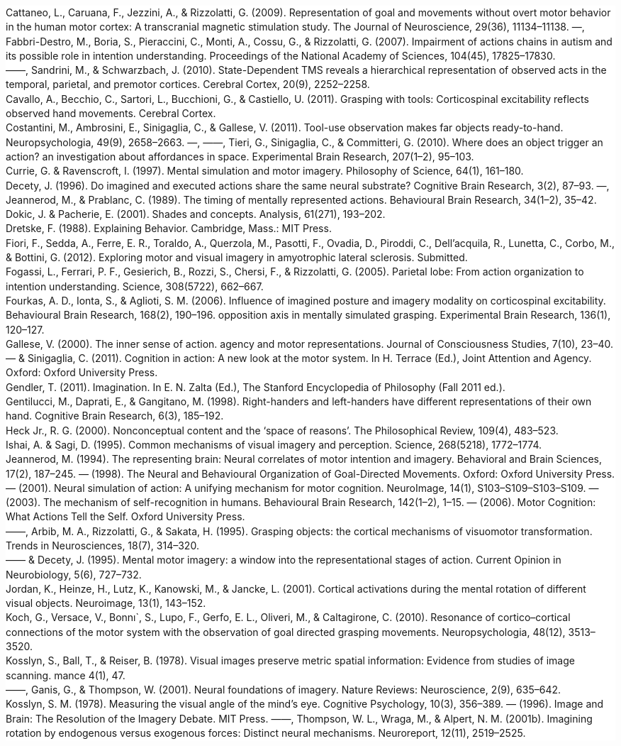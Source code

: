 Cattaneo, L., Caruana, F., Jezzini, A., & Rizzolatti, G. (2009). Representation of goal and movements without overt motor behavior in the human motor cortex: A transcranial magnetic stimulation study. The Journal of Neuroscience, 29(36), 11134–11138. —, Fabbri-Destro, M., Boria, S., Pieraccini, C., Monti, A., Cossu, G., & Rizzolatti, G. (2007). Impairment of actions chains in autism and its possible role in intention understanding. Proceedings of the National Academy of Sciences, 104(45), 17825–17830.   
——, Sandrini, M., & Schwarzbach, J. (2010). State-Dependent TMS reveals a hierarchical representation of observed acts in the temporal, parietal, and premotor cortices. Cerebral Cortex, 20(9), 2252–2258.   
Cavallo, A., Becchio, C., Sartori, L., Bucchioni, G., & Castiello, U. (2011). Grasping with tools: Corticospinal excitability reflects observed hand movements. Cerebral Cortex.   
Costantini, M., Ambrosini, E., Sinigaglia, C., & Gallese, V. (2011). Tool-use observation makes far objects ready-to-hand. Neuropsychologia, 49(9), 2658–2663. —, ——, Tieri, G., Sinigaglia, C., & Committeri, G. (2010). Where does an object trigger an action? an investigation about affordances in space. Experimental Brain Research, 207(1–2), 95–103.   
Currie, G. & Ravenscroft, I. (1997). Mental simulation and motor imagery. Philosophy of Science, 64(1), 161–180.   
Decety, J. (1996). Do imagined and executed actions share the same neural substrate? Cognitive Brain Research, 3(2), 87–93. —, Jeannerod, M., & Prablanc, C. (1989). The timing of mentally represented actions. Behavioural Brain Research, 34(1–2), 35–42.   
Dokic, J. & Pacherie, E. (2001). Shades and concepts. Analysis, 61(271), 193–202.   
Dretske, F. (1988). Explaining Behavior. Cambridge, Mass.: MIT Press.   
Fiori, F., Sedda, A., Ferre, E. R., Toraldo, A., Querzola, M., Pasotti, F., Ovadia, D., Piroddi, C., Dell’acquila, R., Lunetta, C., Corbo, M., & Bottini, G. (2012). Exploring motor and visual imagery in amyotrophic lateral sclerosis. Submitted.   
Fogassi, L., Ferrari, P. F., Gesierich, B., Rozzi, S., Chersi, F., & Rizzolatti, G. (2005). Parietal lobe: From action organization to intention understanding. Science, 308(5722), 662–667.   
Fourkas, A. D., Ionta, S., & Aglioti, S. M. (2006). Influence of imagined posture and imagery modality on corticospinal excitability. Behavioural Brain Research, 168(2), 190–196. opposition axis in mentally simulated grasping. Experimental Brain Research, 136(1), 120–127.   
Gallese, V. (2000). The inner sense of action. agency and motor representations. Journal of Consciousness Studies, 7(10), 23–40. — & Sinigaglia, C. (2011). Cognition in action: A new look at the motor system. In H. Terrace (Ed.), Joint Attention and Agency. Oxford: Oxford University Press.   
Gendler, T. (2011). Imagination. In E. N. Zalta (Ed.), The Stanford Encyclopedia of Philosophy (Fall 2011 ed.).   
Gentilucci, M., Daprati, E., & Gangitano, M. (1998). Right-handers and left-handers have different representations of their own hand. Cognitive Brain Research, 6(3), 185–192.   
Heck Jr., R. G. (2000). Nonconceptual content and the ‘space of reasons’. The Philosophical Review, 109(4), 483–523.   
Ishai, A. & Sagi, D. (1995). Common mechanisms of visual imagery and perception. Science, 268(5218), 1772–1774.   
Jeannerod, M. (1994). The representing brain: Neural correlates of motor intention and imagery. Behavioral and Brain Sciences, 17(2), 187–245. — (1998). The Neural and Behavioural Organization of Goal-Directed Movements. Oxford: Oxford University Press. — (2001). Neural simulation of action: A unifying mechanism for motor cognition. NeuroImage, 14(1), S103–S109–S103–S109. — (2003). The mechanism of self-recognition in humans. Behavioural Brain Research, 142(1–2), 1–15. — (2006). Motor Cognition: What Actions Tell the Self. Oxford University Press.   
——, Arbib, M. A., Rizzolatti, G., & Sakata, H. (1995). Grasping objects: the cortical mechanisms of visuomotor transformation. Trends in Neurosciences, 18(7), 314–320.   
—— & Decety, J. (1995). Mental motor imagery: a window into the representational stages of action. Current Opinion in Neurobiology, 5(6), 727–732.   
Jordan, K., Heinze, H., Lutz, K., Kanowski, M., & Jancke, L. (2001). Cortical activations during the mental rotation of different visual objects. Neuroimage, 13(1), 143–152.   
Koch, G., Versace, V., Bonnı\`, S., Lupo, F., Gerfo, E. L., Oliveri, M., & Caltagirone, C. (2010). Resonance of cortico–cortical connections of the motor system with the observation of goal directed grasping movements. Neuropsychologia, 48(12), 3513–3520.   
Kosslyn, S., Ball, T., & Reiser, B. (1978). Visual images preserve metric spatial information: Evidence from studies of image scanning. mance 4(1), 47.   
——, Ganis, G., & Thompson, W. (2001). Neural foundations of imagery. Nature Reviews: Neuroscience, 2(9), 635–642.   
Kosslyn, S. M. (1978). Measuring the visual angle of the mind’s eye. Cognitive Psychology, 10(3), 356–389. — (1996). Image and Brain: The Resolution of the Imagery Debate. MIT Press. ——, Thompson, W. L., Wraga, M., & Alpert, N. M. (2001b). Imagining rotation by endogenous versus exogenous forces: Distinct neural mechanisms. Neuroreport, 12(11), 2519–2525.   